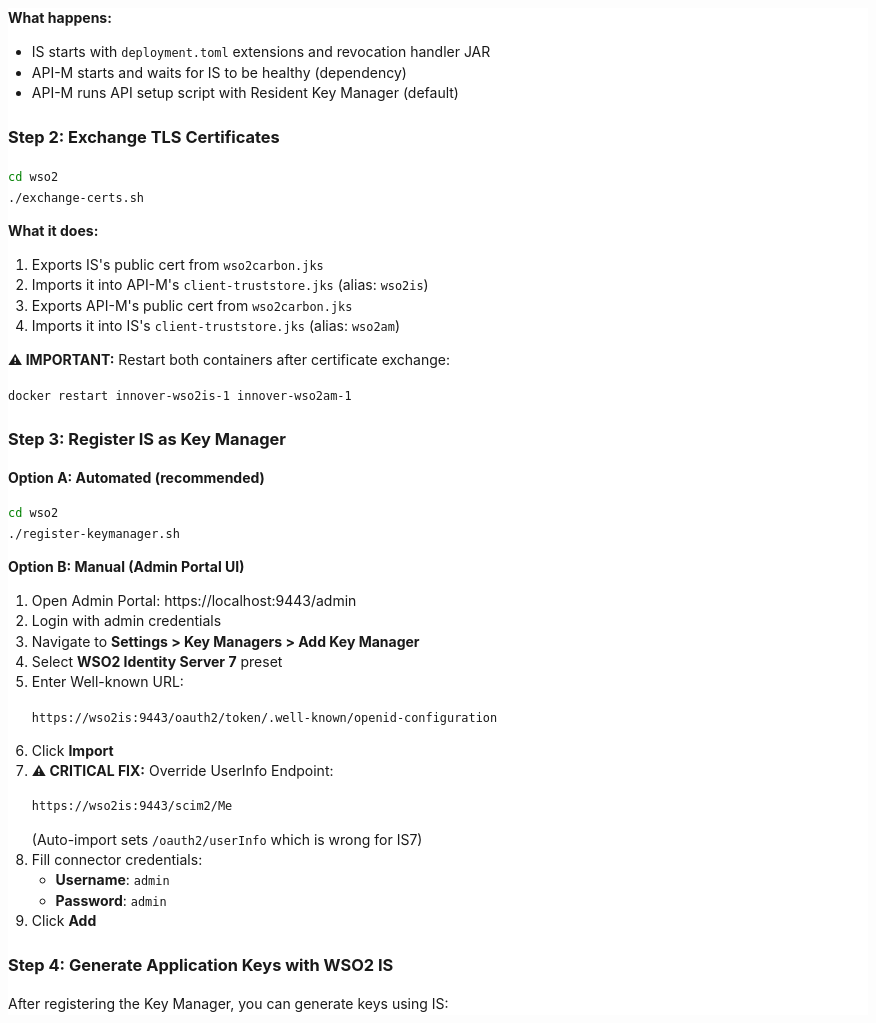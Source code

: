 **What happens:**
- IS starts with `deployment.toml` extensions and revocation handler JAR
- API-M starts and waits for IS to be healthy (dependency)
- API-M runs API setup script with Resident Key Manager (default)

### Step 2: Exchange TLS Certificates

```bash
cd wso2
./exchange-certs.sh
```

**What it does:**
1. Exports IS's public cert from `wso2carbon.jks`
2. Imports it into API-M's `client-truststore.jks` (alias: `wso2is`)
3. Exports API-M's public cert from `wso2carbon.jks`
4. Imports it into IS's `client-truststore.jks` (alias: `wso2am`)

**⚠️ IMPORTANT:** Restart both containers after certificate exchange:
```bash
docker restart innover-wso2is-1 innover-wso2am-1
```

### Step 3: Register IS as Key Manager

**Option A: Automated (recommended)**

```bash
cd wso2
./register-keymanager.sh
```

**Option B: Manual (Admin Portal UI)**

1. Open Admin Portal: https://localhost:9443/admin
2. Login with admin credentials
3. Navigate to **Settings > Key Managers > Add Key Manager**
4. Select **WSO2 Identity Server 7** preset
5. Enter Well-known URL:
   ```
   https://wso2is:9443/oauth2/token/.well-known/openid-configuration
   ```
6. Click **Import**
7. **⚠️ CRITICAL FIX:** Override UserInfo Endpoint:
   ```
   https://wso2is:9443/scim2/Me
   ```
   (Auto-import sets `/oauth2/userInfo` which is wrong for IS7)
8. Fill connector credentials:
   - **Username**: `admin`
   - **Password**: `admin`
9. Click **Add**

### Step 4: Generate Application Keys with WSO2 IS

After registering the Key Manager, you can generate keys using IS:
